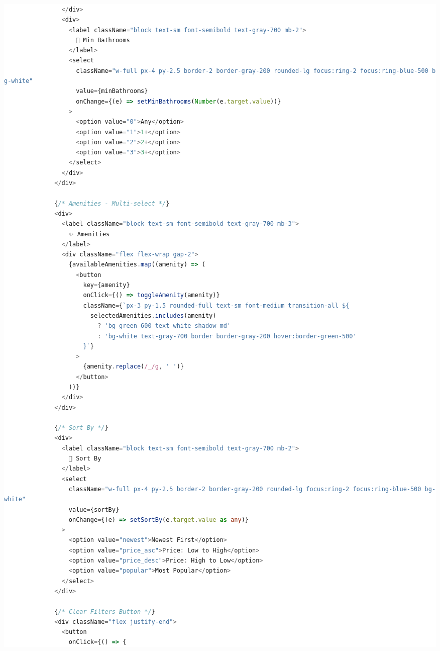 ```typescript
                </div>
                <div>
                  <label className="block text-sm font-semibold text-gray-700 mb-2">
                    🛿 Min Bathrooms
                  </label>
                  <select
                    className="w-full px-4 py-2.5 border-2 border-gray-200 rounded-lg focus:ring-2 focus:ring-blue-500 bg-white"
                    value={minBathrooms}
                    onChange={(e) => setMinBathrooms(Number(e.target.value))}
                  >
                    <option value="0">Any</option>
                    <option value="1">1+</option>
                    <option value="2">2+</option>
                    <option value="3">3+</option>
                  </select>
                </div>
              </div>

              {/* Amenities - Multi-select */}
              <div>
                <label className="block text-sm font-semibold text-gray-700 mb-3">
                  ✨ Amenities
                </label>
                <div className="flex flex-wrap gap-2">
                  {availableAmenities.map((amenity) => (
                    <button
                      key={amenity}
                      onClick={() => toggleAmenity(amenity)}
                      className={`px-3 py-1.5 rounded-full text-sm font-medium transition-all ${
                        selectedAmenities.includes(amenity)
                          ? 'bg-green-600 text-white shadow-md'
                          : 'bg-white text-gray-700 border border-gray-200 hover:border-green-500'
                      }`}
                    >
                      {amenity.replace(/_/g, ' ')}
                    </button>
                  ))}
                </div>
              </div>

              {/* Sort By */}
              <div>
                <label className="block text-sm font-semibold text-gray-700 mb-2">
                  🔄 Sort By
                </label>
                <select
                  className="w-full px-4 py-2.5 border-2 border-gray-200 rounded-lg focus:ring-2 focus:ring-blue-500 bg-white"
                  value={sortBy}
                  onChange={(e) => setSortBy(e.target.value as any)}
                >
                  <option value="newest">Newest First</option>
                  <option value="price_asc">Price: Low to High</option>
                  <option value="price_desc">Price: High to Low</option>
                  <option value="popular">Most Popular</option>
                </select>
              </div>

              {/* Clear Filters Button */}
              <div className="flex justify-end">
                <button
                  onClick={() => {
```